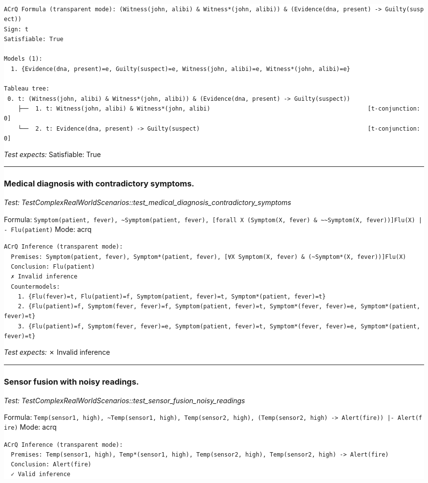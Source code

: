 ```
ACrQ Formula (transparent mode): (Witness(john, alibi) & Witness*(john, alibi)) & (Evidence(dna, present) -> Guilty(suspect))
Sign: t
Satisfiable: True

Models (1):
  1. {Evidence(dna, present)=e, Guilty(suspect)=e, Witness(john, alibi)=e, Witness*(john, alibi)=e}

Tableau tree:
 0. t: (Witness(john, alibi) & Witness*(john, alibi)) & (Evidence(dna, present) -> Guilty(suspect))
    ├──  1. t: Witness(john, alibi) & Witness*(john, alibi)                                             [t-conjunction: 0]
    └──  2. t: Evidence(dna, present) -> Guilty(suspect)                                                [t-conjunction: 0]
```

*Test expects:* Satisfiable: True

---

### Medical diagnosis with contradictory symptoms.
*Test: TestComplexRealWorldScenarios::test_medical_diagnosis_contradictory_symptoms*

Formula: `Symptom(patient, fever), ~Symptom(patient, fever), [forall X (Symptom(X, fever) & ~~Symptom(X, fever))]Flu(X) |- Flu(patient)`
Mode: acrq

```
ACrQ Inference (transparent mode):
  Premises: Symptom(patient, fever), Symptom*(patient, fever), [∀X Symptom(X, fever) & (~Symptom*(X, fever))]Flu(X)
  Conclusion: Flu(patient)
  ✗ Invalid inference
  Countermodels:
    1. {Flu(fever)=t, Flu(patient)=f, Symptom(patient, fever)=t, Symptom*(patient, fever)=t}
    2. {Flu(patient)=f, Symptom(fever, fever)=f, Symptom(patient, fever)=t, Symptom*(fever, fever)=e, Symptom*(patient, fever)=t}
    3. {Flu(patient)=f, Symptom(fever, fever)=e, Symptom(patient, fever)=t, Symptom*(fever, fever)=e, Symptom*(patient, fever)=t}
```

*Test expects:* ✗ Invalid inference

---

### Sensor fusion with noisy readings.
*Test: TestComplexRealWorldScenarios::test_sensor_fusion_noisy_readings*

Formula: `Temp(sensor1, high), ~Temp(sensor1, high), Temp(sensor2, high), (Temp(sensor2, high) -> Alert(fire)) |- Alert(fire)`
Mode: acrq

```
ACrQ Inference (transparent mode):
  Premises: Temp(sensor1, high), Temp*(sensor1, high), Temp(sensor2, high), Temp(sensor2, high) -> Alert(fire)
  Conclusion: Alert(fire)
  ✓ Valid inference
```
